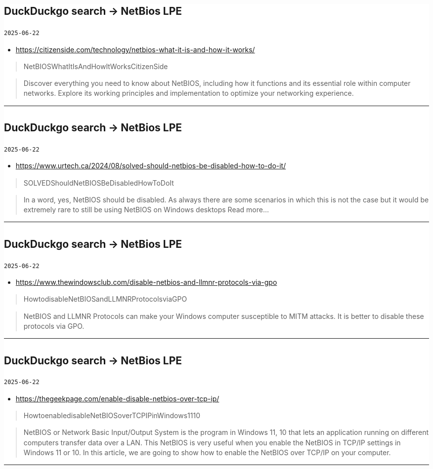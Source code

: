 
## DuckDuckgo search -> NetBios LPE
`2025-06-22`

* https://citizenside.com/technology/netbios-what-it-is-and-how-it-works/

<blockquote>
 NetBIOSWhatItIsAndHowItWorksCitizenSide
</blockquote>
<blockquote>
Discover everything you need to know about NetBIOS, including how it functions and its essential role within computer networks. Explore its working principles and implementation to optimize your networking experience.
</blockquote>

---

## DuckDuckgo search -> NetBios LPE
`2025-06-22`

* https://www.urtech.ca/2024/08/solved-should-netbios-be-disabled-how-to-do-it/

<blockquote>
 SOLVEDShouldNetBIOSBeDisabledHowToDoIt
</blockquote>
<blockquote>
In a word, yes, NetBIOS should be disabled. As always there are some scenarios in which this is not the case but it would be extremely rare to still be using NetBIOS on Windows desktops Read more…
</blockquote>

---

## DuckDuckgo search -> NetBios LPE
`2025-06-22`

* https://www.thewindowsclub.com/disable-netbios-and-llmnr-protocols-via-gpo

<blockquote>
 HowtodisableNetBIOSandLLMNRProtocolsviaGPO
</blockquote>
<blockquote>
NetBIOS and LLMNR Protocols can make your Windows computer susceptible to MITM attacks. It is better to disable these protocols via GPO.
</blockquote>

---

## DuckDuckgo search -> NetBios LPE
`2025-06-22`

* https://thegeekpage.com/enable-disable-netbios-over-tcp-ip/

<blockquote>
 HowtoenabledisableNetBIOSoverTCPIPinWindows1110
</blockquote>
<blockquote>
NetBIOS or Network Basic Input/Output System is the program in Windows 11, 10 that lets an application running on different computers transfer data over a LAN. This NetBIOS is very useful when you enable the NetBIOS in TCP/IP settings in Windows 11 or 10. In this article, we are going to show how to enable the NetBIOS over TCP/IP on your computer.
</blockquote>

---